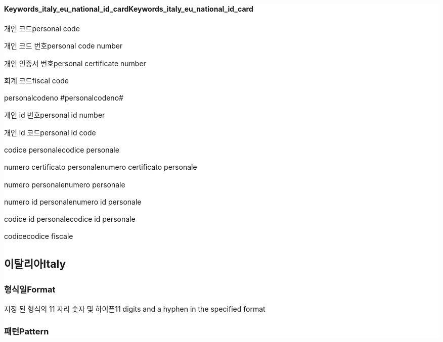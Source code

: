 #### <a name="keywordsitalyeunationalidcard"></a><span data-ttu-id="ab3e1-302">Keywords_italy_eu_national_id_card</span><span class="sxs-lookup"><span data-stu-id="ab3e1-302">Keywords_italy_eu_national_id_card</span></span>

<span data-ttu-id="ab3e1-303">개인 코드</span><span class="sxs-lookup"><span data-stu-id="ab3e1-303">personal code</span></span>
  
<span data-ttu-id="ab3e1-304">개인 코드 번호</span><span class="sxs-lookup"><span data-stu-id="ab3e1-304">personal code number</span></span>
  
<span data-ttu-id="ab3e1-305">개인 인증서 번호</span><span class="sxs-lookup"><span data-stu-id="ab3e1-305">personal certificate number</span></span>
  
<span data-ttu-id="ab3e1-306">회계 코드</span><span class="sxs-lookup"><span data-stu-id="ab3e1-306">fiscal code</span></span>
  
<span data-ttu-id="ab3e1-307">personalcodeno #</span><span class="sxs-lookup"><span data-stu-id="ab3e1-307">personalcodeno#</span></span>
  
<span data-ttu-id="ab3e1-308">개인 id 번호</span><span class="sxs-lookup"><span data-stu-id="ab3e1-308">personal id number</span></span>
  
<span data-ttu-id="ab3e1-309">개인 id 코드</span><span class="sxs-lookup"><span data-stu-id="ab3e1-309">personal id code</span></span>
  
<span data-ttu-id="ab3e1-310">codice personale</span><span class="sxs-lookup"><span data-stu-id="ab3e1-310">codice personale</span></span>
  
<span data-ttu-id="ab3e1-311">numero certificato personale</span><span class="sxs-lookup"><span data-stu-id="ab3e1-311">numero certificato personale</span></span>
  
<span data-ttu-id="ab3e1-312">numero personale</span><span class="sxs-lookup"><span data-stu-id="ab3e1-312">numero personale</span></span>
  
<span data-ttu-id="ab3e1-313">numero id personale</span><span class="sxs-lookup"><span data-stu-id="ab3e1-313">numero id personale</span></span>
  
<span data-ttu-id="ab3e1-314">codice id personale</span><span class="sxs-lookup"><span data-stu-id="ab3e1-314">codice id personale</span></span>
  
<span data-ttu-id="ab3e1-315">codice</span><span class="sxs-lookup"><span data-stu-id="ab3e1-315">codice fiscale</span></span>
  
## <a name="italy"></a><span data-ttu-id="ab3e1-316">이탈리아</span><span class="sxs-lookup"><span data-stu-id="ab3e1-316">Italy</span></span>

### <a name="format"></a><span data-ttu-id="ab3e1-317">형식일</span><span class="sxs-lookup"><span data-stu-id="ab3e1-317">Format</span></span>

<span data-ttu-id="ab3e1-318">지정 된 형식의 11 자리 숫자 및 하이픈</span><span class="sxs-lookup"><span data-stu-id="ab3e1-318">11 digits and a hyphen in the specified format</span></span>
  
### <a name="pattern"></a><span data-ttu-id="ab3e1-319">패턴</span><span class="sxs-lookup"><span data-stu-id="ab3e1-319">Pattern</span></span>
